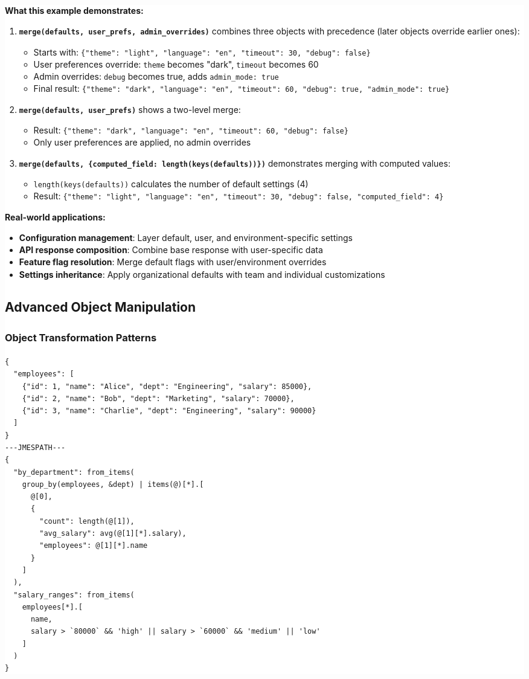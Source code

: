 **What this example demonstrates:**

1. **`merge(defaults, user_prefs, admin_overrides)`** combines three objects with precedence (later objects override earlier ones):
   - Starts with: `{"theme": "light", "language": "en", "timeout": 30, "debug": false}`
   - User preferences override: `theme` becomes "dark", `timeout` becomes 60
   - Admin overrides: `debug` becomes true, adds `admin_mode: true`
   - Final result: `{"theme": "dark", "language": "en", "timeout": 60, "debug": true, "admin_mode": true}`

2. **`merge(defaults, user_prefs)`** shows a two-level merge:
   - Result: `{"theme": "dark", "language": "en", "timeout": 60, "debug": false}`
   - Only user preferences are applied, no admin overrides

3. **`merge(defaults, {computed_field: length(keys(defaults))})`** demonstrates merging with computed values:
   - `length(keys(defaults))` calculates the number of default settings (4)
   - Result: `{"theme": "light", "language": "en", "timeout": 30, "debug": false, "computed_field": 4}`

**Real-world applications:**
- **Configuration management**: Layer default, user, and environment-specific settings
- **API response composition**: Combine base response with user-specific data
- **Feature flag resolution**: Merge default flags with user/environment overrides
- **Settings inheritance**: Apply organizational defaults with team and individual customizations

## Advanced Object Manipulation

### Object Transformation Patterns

```jmespath-interactive Object Transformation
{
  "employees": [
    {"id": 1, "name": "Alice", "dept": "Engineering", "salary": 85000},
    {"id": 2, "name": "Bob", "dept": "Marketing", "salary": 70000},
    {"id": 3, "name": "Charlie", "dept": "Engineering", "salary": 90000}
  ]
}
---JMESPATH---
{
  "by_department": from_items(
    group_by(employees, &dept) | items(@)[*].[
      @[0],
      {
        "count": length(@[1]),
        "avg_salary": avg(@[1][*].salary),
        "employees": @[1][*].name
      }
    ]
  ),
  "salary_ranges": from_items(
    employees[*].[
      name,
      salary > `80000` && 'high' || salary > `60000` && 'medium' || 'low'
    ]
  )
}
```
